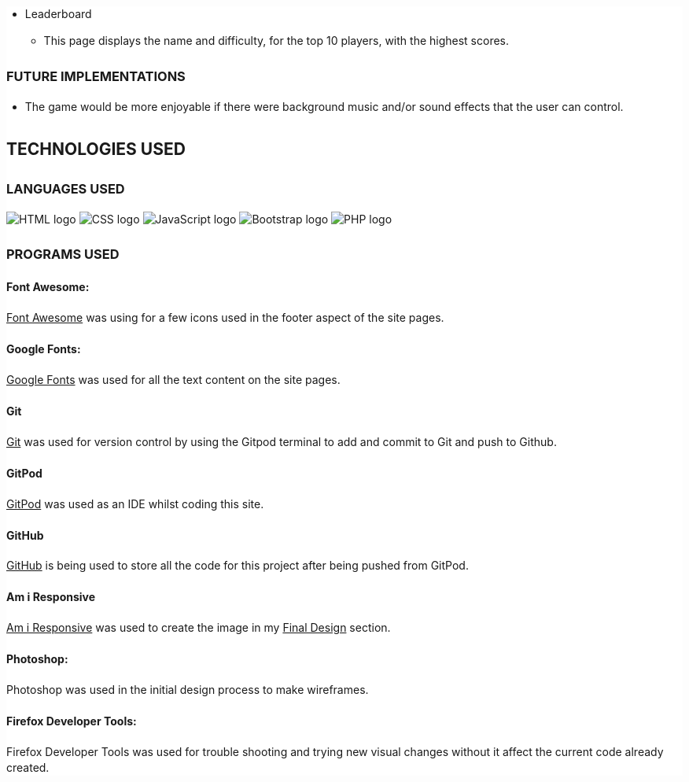 - Leaderboard

    - This page displays the name and difficulty, for the top 10 players, with the highest scores.

### FUTURE IMPLEMENTATIONS

- The game would be more enjoyable if there were background music and/or sound effects that the user can control.

## TECHNOLOGIES USED

### LANGUAGES USED

<img src="https://github.com/devicons/devicon/blob/master/icons/html5/html5-plain-wordmark.svg" alt="HTML logo" width="50px" height="50px" />  
<img src="https://github.com/devicons/devicon/blob/master/icons/css3/css3-plain-wordmark.svg" alt="CSS logo" width="50px" height="50px" /> 
<img src="https://github.com/devicons/devicon/blob/master/icons/javascript/javascript-original.svg" alt="JavaScript logo" width="50px" height="50px" /> 
<img src="https://github.com/devicons/devicon/blob/master/icons/bootstrap/bootstrap-plain-wordmark.svg" alt="Bootstrap logo" height="50px" width="50px" />   
<img src="https://github.com/devicons/devicon/blob/master/icons/php/php-plain.svg" alt="PHP logo" height="50px" width="50px" />  

### PROGRAMS USED

#### Font Awesome:
[Font Awesome](https://fontawesome.com/) was using for a few icons used in the footer aspect of the site pages.

#### Google Fonts:
[Google Fonts](https://fonts.google.com/) was used for all the text content on the site pages.

#### Git
[Git](https://git-scm.com/) was used for version control by using the Gitpod terminal to add and commit to Git and push to Github.

#### GitPod
[GitPod](https://gitpod.io) was used as an IDE whilst coding this site.

#### GitHub
[GitHub](https://github.com/) is being used to store all the code for this project after being pushed from GitPod.

#### Am i Responsive
[Am i Responsive](http://ami.responsivedesign.is/) was used to create the image in my [Final Design](#final-design) section.

#### Photoshop:
Photoshop was used in the initial design process to make wireframes.

#### Firefox Developer Tools:
Firefox Developer Tools was used for trouble shooting and trying new visual changes without it affect the current code already created.
